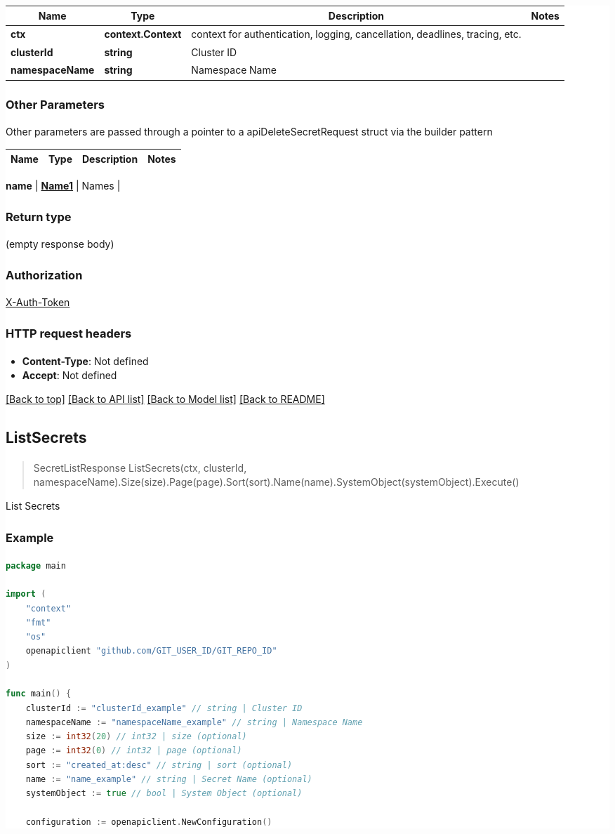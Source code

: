 
Name | Type | Description  | Notes
------------- | ------------- | ------------- | -------------
**ctx** | **context.Context** | context for authentication, logging, cancellation, deadlines, tracing, etc.
**clusterId** | **string** | Cluster ID | 
**namespaceName** | **string** | Namespace Name | 

### Other Parameters

Other parameters are passed through a pointer to a apiDeleteSecretRequest struct via the builder pattern


Name | Type | Description  | Notes
------------- | ------------- | ------------- | -------------


 **name** | [**Name1**](Name1.md) | Names | 

### Return type

 (empty response body)

### Authorization

[X-Auth-Token](../README.md#X-Auth-Token)

### HTTP request headers

- **Content-Type**: Not defined
- **Accept**: Not defined

[[Back to top]](#) [[Back to API list]](../README.md#documentation-for-api-endpoints)
[[Back to Model list]](../README.md#documentation-for-models)
[[Back to README]](../README.md)


## ListSecrets

> SecretListResponse ListSecrets(ctx, clusterId, namespaceName).Size(size).Page(page).Sort(sort).Name(name).SystemObject(systemObject).Execute()

List Secrets



### Example

```go
package main

import (
	"context"
	"fmt"
	"os"
	openapiclient "github.com/GIT_USER_ID/GIT_REPO_ID"
)

func main() {
	clusterId := "clusterId_example" // string | Cluster ID
	namespaceName := "namespaceName_example" // string | Namespace Name
	size := int32(20) // int32 | size (optional)
	page := int32(0) // int32 | page (optional)
	sort := "created_at:desc" // string | sort (optional)
	name := "name_example" // string | Secret Name (optional)
	systemObject := true // bool | System Object (optional)

	configuration := openapiclient.NewConfiguration()
```